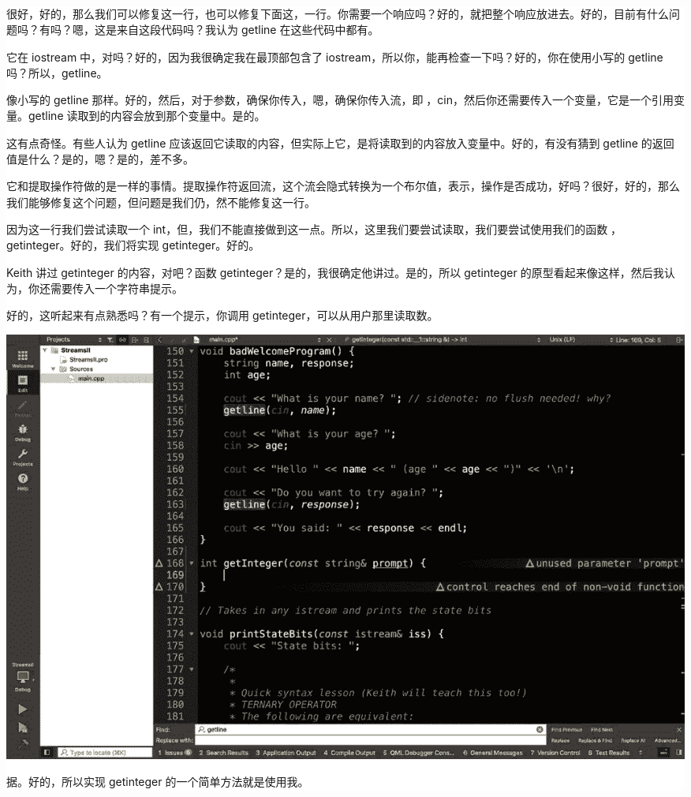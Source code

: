 很好，好的，那么我们可以修复这一行，也可以修复下面这，一行。你需要一个响应吗？好的，就把整个响应放进去。好的，目前有什么问题吗？有吗？嗯，这是来自这段代码吗？我认为 getline 在这些代码中都有。

它在 iostream 中，对吗？好的，因为我很确定我在最顶部包含了 iostream，所以你，能再检查一下吗？好的，你在使用小写的 getline 吗？所以，getline。

像小写的 getline 那样。好的，然后，对于参数，确保你传入，嗯，确保你传入流，即 ，cin，然后你还需要传入一个变量，它是一个引用变量。getline 读取到的内容会放到那个变量中。是的。

这有点奇怪。有些人认为 getline 应该返回它读取的内容，但实际上它，是将读取到的内容放入变量中。好的，有没有猜到 getline 的返回值是什么？是的，嗯？是的，差不多。

它和提取操作符做的是一样的事情。提取操作符返回流，这个流会隐式转换为一个布尔值，表示，操作是否成功，好吗？很好，好的，那么我们能够修复这个问题，但问题是我们仍，然不能修复这一行。

因为这一行我们尝试读取一个 int，但，我们不能直接做到这一点。所以，这里我们要尝试读取，我们要尝试使用我们的函数 ，getinteger。好的，我们将实现 getinteger。好的。

Keith 讲过 getinteger 的内容，对吧？函数 getinteger？是的，我很确定他讲过。是的，所以 getinteger 的原型看起来像这样，然后我认为，你还需要传入一个字符串提示。

好的，这听起来有点熟悉吗？有一个提示，你调用 getinteger，可以从用户那里读取数。

![](img/0b97fb2356033ca01f9a52a6f213b1fa_43.png)

据。好的，所以实现 getinteger 的一个简单方法就是使用我。
